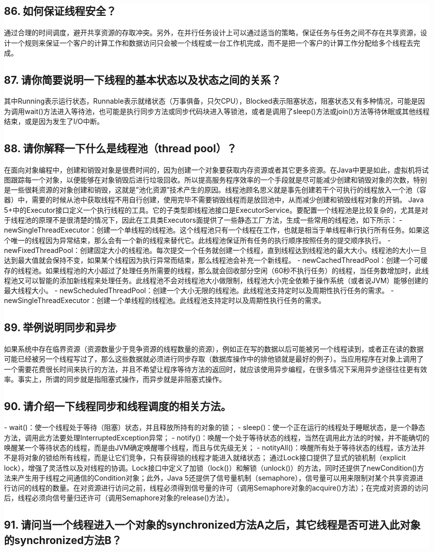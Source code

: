 ## 86.  如何保证线程安全？

通过合理的时间调度，避开共享资源的存取冲突。另外，在并行任务设计上可以通过适当的策略，保证任务与任务之间不存在共享资源，设计一个规则来保证一个客户的计算工作和数据访问只会被一个线程或一台工作机完成，而不是把一个客户的计算工作分配给多个线程去完成。



## 87. 请你简要说明一下线程的基本状态以及状态之间的关系？

其中Running表示运行状态，Runnable表示就绪状态（万事俱备，只欠CPU），Blocked表示阻塞状态，阻塞状态又有多种情况，可能是因为调用wait()方法进入等待池，也可能是执行同步方法或同步代码块进入等锁池，或者是调用了sleep()方法或join()方法等待休眠或其他线程结束，或是因为发生了I/O中断。



## 88. 请你解释一下什么是线程池（thread pool）？

在面向对象编程中，创建和销毁对象是很费时间的，因为创建一个对象要获取内存资源或者其它更多资源。在Java中更是如此，虚拟机将试图跟踪每一个对象，以便能够在对象销毁后进行垃圾回收。所以提高服务程序效率的一个手段就是尽可能减少创建和销毁对象的次数，特别是一些很耗资源的对象创建和销毁，这就是”池化资源”技术产生的原因。线程池顾名思义就是事先创建若干个可执行的线程放入一个池（容器）中，需要的时候从池中获取线程不用自行创建，使用完毕不需要销毁线程而是放回池中，从而减少创建和销毁线程对象的开销。
Java 5+中的Executor接口定义一个执行线程的工具。它的子类型即线程池接口是ExecutorService。要配置一个线程池是比较复杂的，尤其是对于线程池的原理不是很清楚的情况下，因此在工具类Executors面提供了一些静态工厂方法，生成一些常用的线程池，如下所示：
\- newSingleThreadExecutor：创建一个单线程的线程池。这个线程池只有一个线程在工作，也就是相当于单线程串行执行所有任务。如果这个唯一的线程因为异常结束，那么会有一个新的线程来替代它。此线程池保证所有任务的执行顺序按照任务的提交顺序执行。
\- newFixedThreadPool：创建固定大小的线程池。每次提交一个任务就创建一个线程，直到线程达到线程池的最大大小。线程池的大小一旦达到最大值就会保持不变，如果某个线程因为执行异常而结束，那么线程池会补充一个新线程。
\- newCachedThreadPool：创建一个可缓存的线程池。如果线程池的大小超过了处理任务所需要的线程，那么就会回收部分空闲（60秒不执行任务）的线程，当任务数增加时，此线程池又可以智能的添加新线程来处理任务。此线程池不会对线程池大小做限制，线程池大小完全依赖于操作系统（或者说JVM）能够创建的最大线程大小。
\- newScheduledThreadPool：创建一个大小无限的线程池。此线程池支持定时以及周期性执行任务的需求。
\- newSingleThreadExecutor：创建一个单线程的线程池。此线程池支持定时以及周期性执行任务的需求。



## 89. 举例说明同步和异步

如果系统中存在临界资源（资源数量少于竞争资源的线程数量的资源），例如正在写的数据以后可能被另一个线程读到，或者正在读的数据可能已经被另一个线程写过了，那么这些数据就必须进行同步存取（数据库操作中的排他锁就是最好的例子）。当应用程序在对象上调用了一个需要花费很长时间来执行的方法，并且不希望让程序等待方法的返回时，就应该使用异步编程，在很多情况下采用异步途径往往更有效率。事实上，所谓的同步就是指阻塞式操作，而异步就是非阻塞式操作。



## 90. 请介绍一下线程同步和线程调度的相关方法。

\- wait()：使一个线程处于等待（阻塞）状态，并且释放所持有的对象的锁；
\- sleep()：使一个正在运行的线程处于睡眠状态，是一个静态方法，调用此方法要处理InterruptedException异常；
\- notify()：唤醒一个处于等待状态的线程，当然在调用此方法的时候，并不能确切的唤醒某一个等待状态的线程，而是由JVM确定唤醒哪个线程，而且与优先级无关；
\- notityAll()：唤醒所有处于等待状态的线程，该方法并不是将对象的锁给所有线程，而是让它们竞争，只有获得锁的线程才能进入就绪状态；
通过Lock接口提供了显式的锁机制（explicit lock），增强了灵活性以及对线程的协调。Lock接口中定义了加锁（lock()）和解锁（unlock()）的方法，同时还提供了newCondition()方法来产生用于线程之间通信的Condition对象；此外，Java 5还提供了信号量机制（semaphore），信号量可以用来限制对某个共享资源进行访问的线程的数量。在对资源进行访问之前，线程必须得到信号量的许可（调用Semaphore对象的acquire()方法）；在完成对资源的访问后，线程必须向信号量归还许可（调用Semaphore对象的release()方法）。



## 91. 请问当一个线程进入一个对象的synchronized方法A之后，其它线程是否可进入此对象的synchronized方法B？
